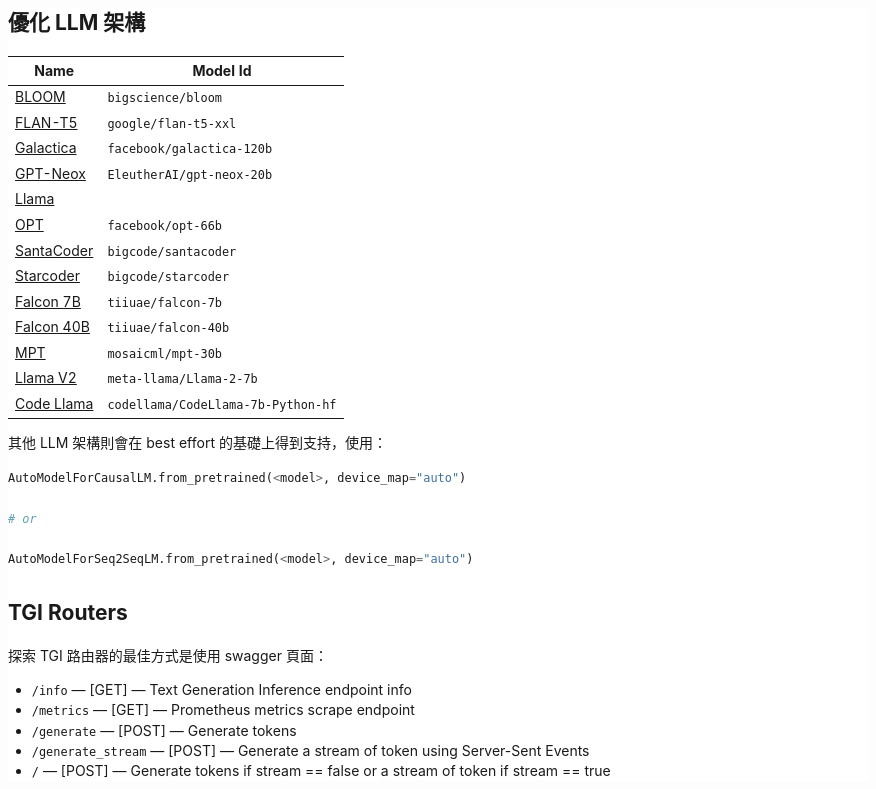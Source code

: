 ## 優化 LLM 架構

| Name | Model Id |
|-------|---------|
|[BLOOM](https://huggingface.co/bigscience/bloom)|`bigscience/bloom`|
|[FLAN-T5](https://huggingface.co/google/flan-t5-xxl)|`google/flan-t5-xxl`|
|[Galactica](https://huggingface.co/facebook/galactica-120b)|`facebook/galactica-120b`|
|[GPT-Neox](https://huggingface.co/EleutherAI/gpt-neox-20b)|`EleutherAI/gpt-neox-20b`|
|[Llama](https://github.com/facebookresearch/llama)||
|[OPT](https://huggingface.co/facebook/opt-66b)|`facebook/opt-66b`|
|[SantaCoder](https://huggingface.co/bigcode/santacoder)|`bigcode/santacoder`|
|[Starcoder](https://huggingface.co/bigcode/starcoder)|`bigcode/starcoder`|
|[Falcon 7B](https://huggingface.co/tiiuae/falcon-7b)|`tiiuae/falcon-7b`|
|[Falcon 40B](https://huggingface.co/tiiuae/falcon-40b)|`tiiuae/falcon-40b`|
|[MPT](https://huggingface.co/mosaicml/mpt-30b)|`mosaicml/mpt-30b`|
|[Llama V2](https://huggingface.co/meta-llama)|`meta-llama/Llama-2-7b`|
|[Code Llama](https://huggingface.co/codellama)|`codellama/CodeLlama-7b-Python-hf`|

其他 LLM 架構則會在 best effort 的基礎上得到支持，使用：

```python
AutoModelForCausalLM.from_pretrained(<model>, device_map="auto")

# or

AutoModelForSeq2SeqLM.from_pretrained(<model>, device_map="auto")
```

## TGI Routers

探索 TGI 路由器的最佳方式是使用 swagger 頁面：

- `/info` — [GET] — Text Generation Inference endpoint info
- `/metrics` — [GET] — Prometheus metrics scrape endpoint
- `/generate` — [POST] — Generate tokens
- `/generate_stream` — [POST] — Generate a stream of token using Server-Sent Events
- `/` — [POST] — Generate tokens if stream == false or a stream of token if stream == true


